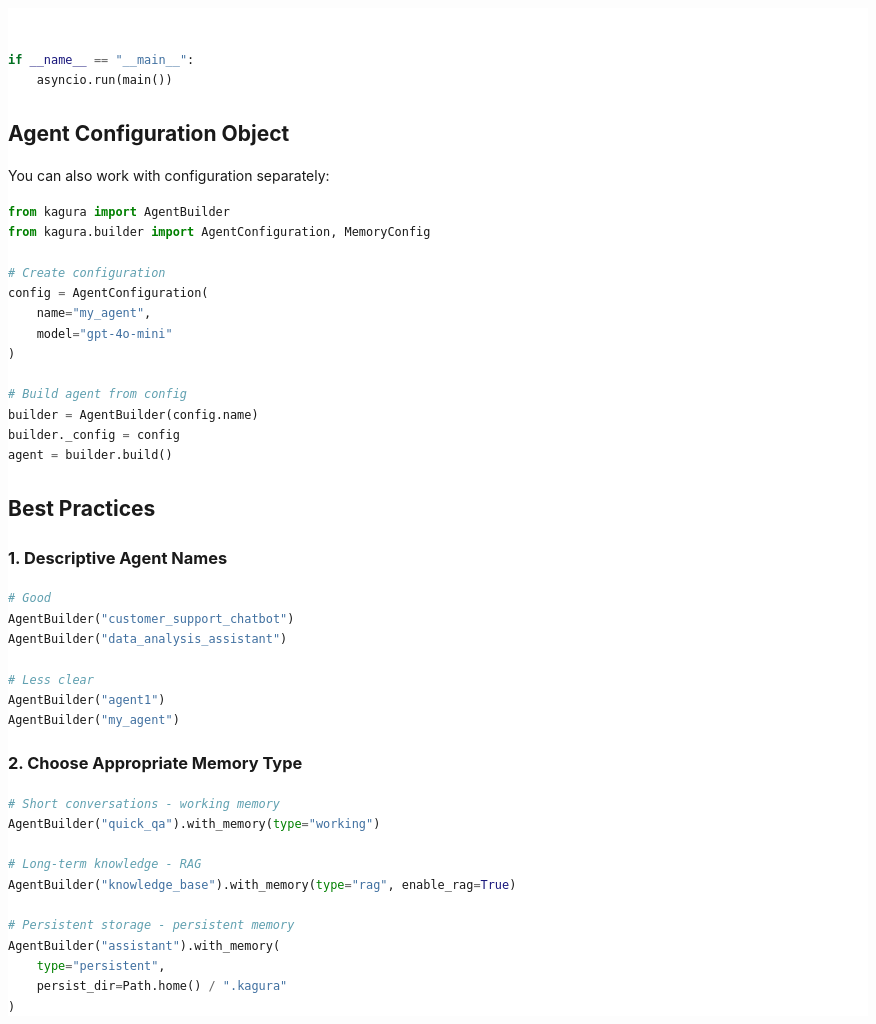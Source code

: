 ```python


if __name__ == "__main__":
    asyncio.run(main())
```

## Agent Configuration Object

You can also work with configuration separately:

```python
from kagura import AgentBuilder
from kagura.builder import AgentConfiguration, MemoryConfig

# Create configuration
config = AgentConfiguration(
    name="my_agent",
    model="gpt-4o-mini"
)

# Build agent from config
builder = AgentBuilder(config.name)
builder._config = config
agent = builder.build()
```

## Best Practices

### 1. Descriptive Agent Names

```python
# Good
AgentBuilder("customer_support_chatbot")
AgentBuilder("data_analysis_assistant")

# Less clear
AgentBuilder("agent1")
AgentBuilder("my_agent")
```

### 2. Choose Appropriate Memory Type

```python
# Short conversations - working memory
AgentBuilder("quick_qa").with_memory(type="working")

# Long-term knowledge - RAG
AgentBuilder("knowledge_base").with_memory(type="rag", enable_rag=True)

# Persistent storage - persistent memory
AgentBuilder("assistant").with_memory(
    type="persistent",
    persist_dir=Path.home() / ".kagura"
)
```
